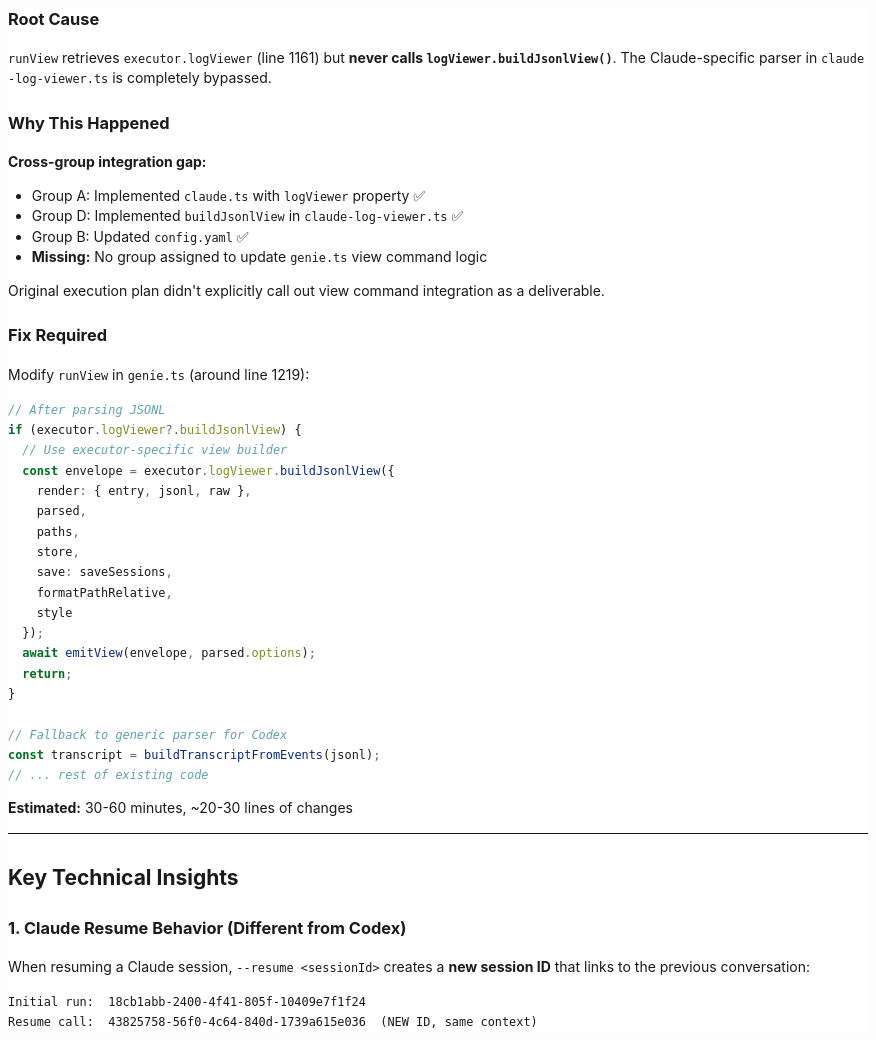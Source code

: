 ### Root Cause

`runView` retrieves `executor.logViewer` (line 1161) but **never calls `logViewer.buildJsonlView()`**. The Claude-specific parser in `claude-log-viewer.ts` is completely bypassed.

### Why This Happened

**Cross-group integration gap:**
- Group A: Implemented `claude.ts` with `logViewer` property ✅
- Group D: Implemented `buildJsonlView` in `claude-log-viewer.ts` ✅
- Group B: Updated `config.yaml` ✅
- **Missing:** No group assigned to update `genie.ts` view command logic

Original execution plan didn't explicitly call out view command integration as a deliverable.

### Fix Required

Modify `runView` in `genie.ts` (around line 1219):

```typescript
// After parsing JSONL
if (executor.logViewer?.buildJsonlView) {
  // Use executor-specific view builder
  const envelope = executor.logViewer.buildJsonlView({
    render: { entry, jsonl, raw },
    parsed,
    paths,
    store,
    save: saveSessions,
    formatPathRelative,
    style
  });
  await emitView(envelope, parsed.options);
  return;
}

// Fallback to generic parser for Codex
const transcript = buildTranscriptFromEvents(jsonl);
// ... rest of existing code
```

**Estimated:** 30-60 minutes, ~20-30 lines of changes

---

## Key Technical Insights

### 1. Claude Resume Behavior (Different from Codex)

When resuming a Claude session, `--resume <sessionId>` creates a **new session ID** that links to the previous conversation:

```
Initial run:  18cb1abb-2400-4f41-805f-10409e7f1f24
Resume call:  43825758-56f0-4c64-840d-1739a615e036  (NEW ID, same context)
```
